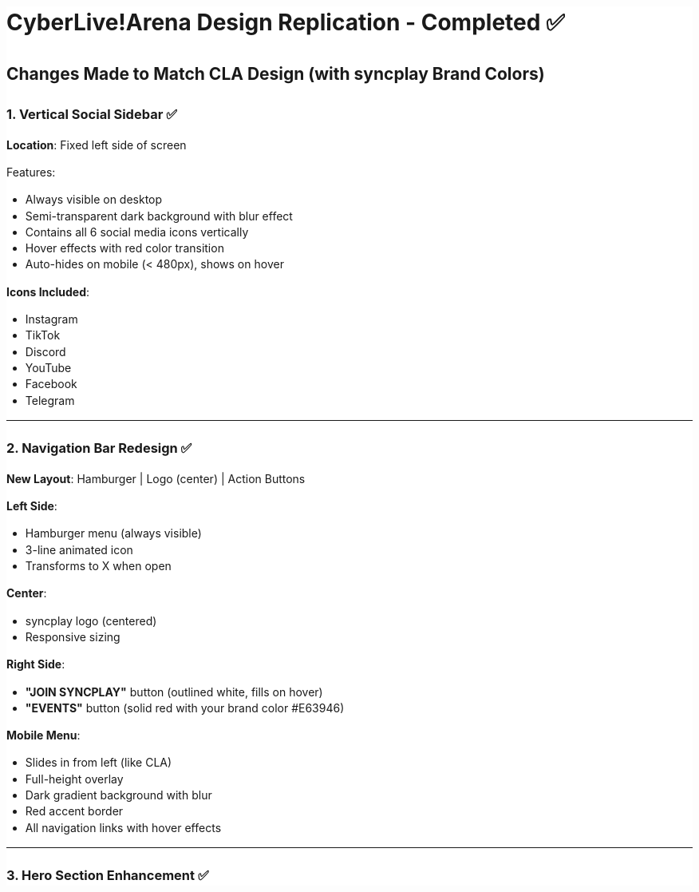 # CyberLive!Arena Design Replication - Completed ✅

## Changes Made to Match CLA Design (with syncplay Brand Colors)

### 1. **Vertical Social Sidebar** ✅
**Location**: Fixed left side of screen

Features:
- Always visible on desktop
- Semi-transparent dark background with blur effect
- Contains all 6 social media icons vertically
- Hover effects with red color transition
- Auto-hides on mobile (< 480px), shows on hover

**Icons Included**:
- Instagram
- TikTok
- Discord
- YouTube
- Facebook
- Telegram

---

### 2. **Navigation Bar Redesign** ✅
**New Layout**: Hamburger | Logo (center) | Action Buttons

**Left Side**: 
- Hamburger menu (always visible)
- 3-line animated icon
- Transforms to X when open

**Center**: 
- syncplay logo (centered)
- Responsive sizing

**Right Side**:
- **"JOIN SYNCPLAY"** button (outlined white, fills on hover)
- **"EVENTS"** button (solid red with your brand color #E63946)

**Mobile Menu**:
- Slides in from left (like CLA)
- Full-height overlay
- Dark gradient background with blur
- Red accent border
- All navigation links with hover effects

---

### 3. **Hero Section Enhancement** ✅
